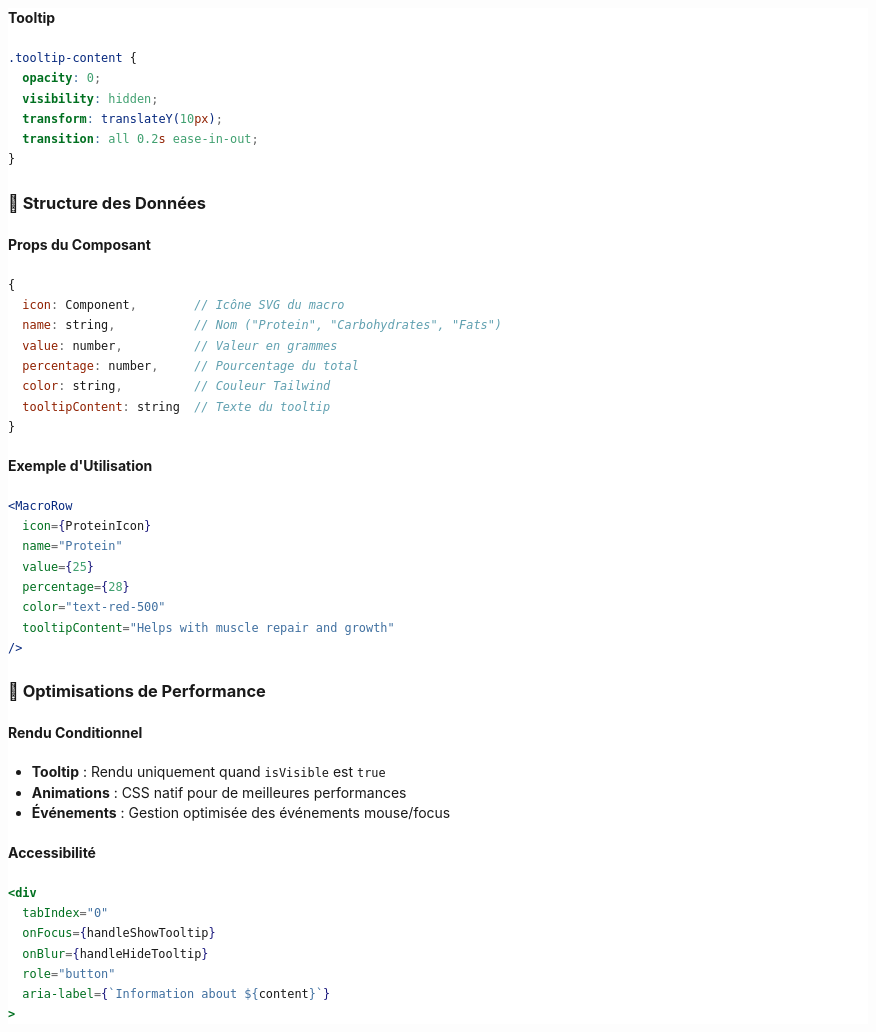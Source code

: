 #### **Tooltip**
```css
.tooltip-content {
  opacity: 0;
  visibility: hidden;
  transform: translateY(10px);
  transition: all 0.2s ease-in-out;
}
```

### 🎯 **Structure des Données**

#### **Props du Composant**
```javascript
{
  icon: Component,        // Icône SVG du macro
  name: string,           // Nom ("Protein", "Carbohydrates", "Fats")
  value: number,          // Valeur en grammes
  percentage: number,     // Pourcentage du total
  color: string,          // Couleur Tailwind
  tooltipContent: string  // Texte du tooltip
}
```

#### **Exemple d'Utilisation**
```jsx
<MacroRow
  icon={ProteinIcon}
  name="Protein"
  value={25}
  percentage={28}
  color="text-red-500"
  tooltipContent="Helps with muscle repair and growth"
/>
```

### 🔧 **Optimisations de Performance**

#### **Rendu Conditionnel**
- **Tooltip** : Rendu uniquement quand `isVisible` est `true`
- **Animations** : CSS natif pour de meilleures performances
- **Événements** : Gestion optimisée des événements mouse/focus

#### **Accessibilité**
```jsx
<div
  tabIndex="0"
  onFocus={handleShowTooltip}
  onBlur={handleHideTooltip}
  role="button"
  aria-label={`Information about ${content}`}
>
```
